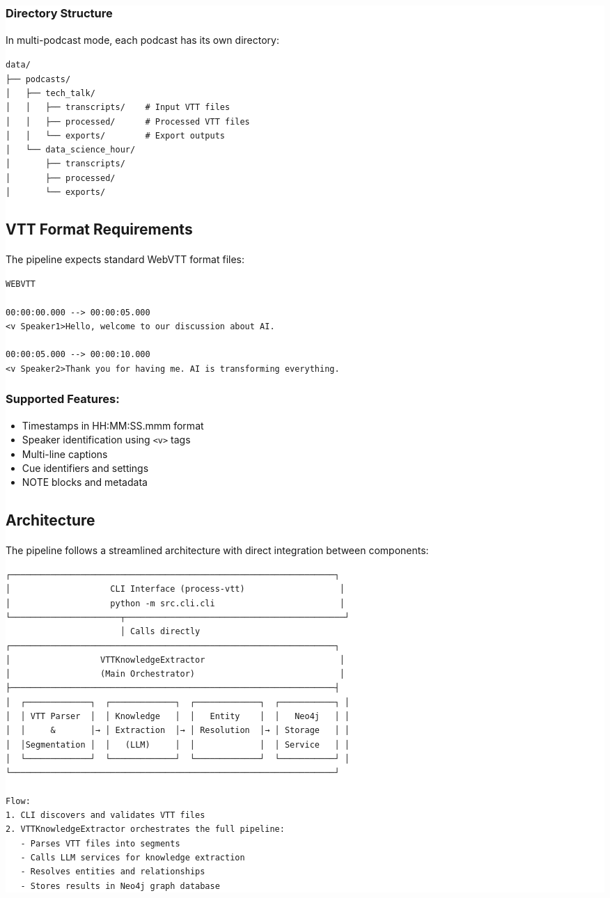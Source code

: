 ### Directory Structure

In multi-podcast mode, each podcast has its own directory:
```
data/
├── podcasts/
│   ├── tech_talk/
│   │   ├── transcripts/    # Input VTT files
│   │   ├── processed/      # Processed VTT files
│   │   └── exports/        # Export outputs
│   └── data_science_hour/
│       ├── transcripts/
│       ├── processed/
│       └── exports/
```

## VTT Format Requirements

The pipeline expects standard WebVTT format files:

```vtt
WEBVTT

00:00:00.000 --> 00:00:05.000
<v Speaker1>Hello, welcome to our discussion about AI.

00:00:05.000 --> 00:00:10.000
<v Speaker2>Thank you for having me. AI is transforming everything.
```

### Supported Features:
- Timestamps in HH:MM:SS.mmm format
- Speaker identification using `<v>` tags
- Multi-line captions
- Cue identifiers and settings
- NOTE blocks and metadata

## Architecture

The pipeline follows a streamlined architecture with direct integration between components:

```
┌─────────────────────────────────────────────────────────────────┐
│                    CLI Interface (process-vtt)                   │
│                    python -m src.cli.cli                         │
└──────────────────────┬────────────────────────────────────────────┘
                       │ Calls directly
┌─────────────────────────────────────────────────────────────────┐
│                  VTTKnowledgeExtractor                           │
│                  (Main Orchestrator)                             │
├─────────────────────────────────────────────────────────────────┤
│  ┌─────────────┐  ┌─────────────┐  ┌─────────────┐  ┌───────────┐ │
│  │ VTT Parser  │  │ Knowledge   │  │   Entity    │  │   Neo4j   │ │
│  │     &       │→ │ Extraction  │→ │ Resolution  │→ │ Storage   │ │
│  │Segmentation │  │   (LLM)     │  │             │  │ Service   │ │
│  └─────────────┘  └─────────────┘  └─────────────┘  └───────────┘ │
└─────────────────────────────────────────────────────────────────┘

Flow:
1. CLI discovers and validates VTT files
2. VTTKnowledgeExtractor orchestrates the full pipeline:
   - Parses VTT files into segments
   - Calls LLM services for knowledge extraction
   - Resolves entities and relationships
   - Stores results in Neo4j graph database
```
